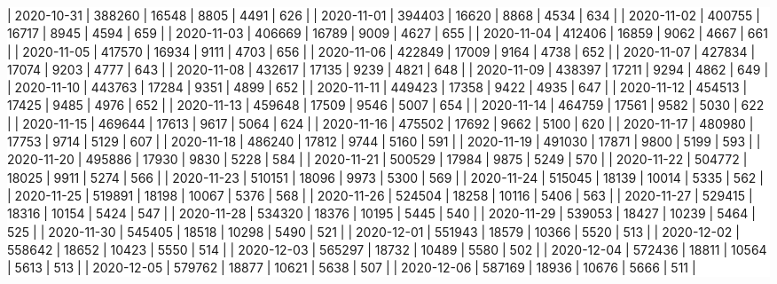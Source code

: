 | 2020-10-31 | 388260 | 16548 | 8805 | 4491 | 626 |
| 2020-11-01 | 394403 | 16620 | 8868 | 4534 | 634 |
| 2020-11-02 | 400755 | 16717 | 8945 | 4594 | 659 |
| 2020-11-03 | 406669 | 16789 | 9009 | 4627 | 655 |
| 2020-11-04 | 412406 | 16859 | 9062 | 4667 | 661 |
| 2020-11-05 | 417570 | 16934 | 9111 | 4703 | 656 |
| 2020-11-06 | 422849 | 17009 | 9164 | 4738 | 652 |
| 2020-11-07 | 427834 | 17074 | 9203 | 4777 | 643 |
| 2020-11-08 | 432617 | 17135 | 9239 | 4821 | 648 |
| 2020-11-09 | 438397 | 17211 | 9294 | 4862 | 649 |
| 2020-11-10 | 443763 | 17284 | 9351 | 4899 | 652 |
| 2020-11-11 | 449423 | 17358 | 9422 | 4935 | 647 |
| 2020-11-12 | 454513 | 17425 | 9485 | 4976 | 652 |
| 2020-11-13 | 459648 | 17509 | 9546 | 5007 | 654 |
| 2020-11-14 | 464759 | 17561 | 9582 | 5030 | 622 |
| 2020-11-15 | 469644 | 17613 | 9617 | 5064 | 624 |
| 2020-11-16 | 475502 | 17692 | 9662 | 5100 | 620 |
| 2020-11-17 | 480980 | 17753 | 9714 | 5129 | 607 |
| 2020-11-18 | 486240 | 17812 | 9744 | 5160 | 591 |
| 2020-11-19 | 491030 | 17871 | 9800 | 5199 | 593 |
| 2020-11-20 | 495886 | 17930 | 9830 | 5228 | 584 |
| 2020-11-21 | 500529 | 17984 | 9875 | 5249 | 570 |
| 2020-11-22 | 504772 | 18025 | 9911 | 5274 | 566 |
| 2020-11-23 | 510151 | 18096 | 9973 | 5300 | 569 |
| 2020-11-24 | 515045 | 18139 | 10014 | 5335 | 562 |
| 2020-11-25 | 519891 | 18198 | 10067 | 5376 | 568 |
| 2020-11-26 | 524504 | 18258 | 10116 | 5406 | 563 |
| 2020-11-27 | 529415 | 18316 | 10154 | 5424 | 547 |
| 2020-11-28 | 534320 | 18376 | 10195 | 5445 | 540 |
| 2020-11-29 | 539053 | 18427 | 10239 | 5464 | 525 |
| 2020-11-30 | 545405 | 18518 | 10298 | 5490 | 521 |
| 2020-12-01 | 551943 | 18579 | 10366 | 5520 | 513 |
| 2020-12-02 | 558642 | 18652 | 10423 | 5550 | 514 |
| 2020-12-03 | 565297 | 18732 | 10489 | 5580 | 502 |
| 2020-12-04 | 572436 | 18811 | 10564 | 5613 | 513 |
| 2020-12-05 | 579762 | 18877 | 10621 | 5638 | 507 |
| 2020-12-06 | 587169 | 18936 | 10676 | 5666 | 511 |